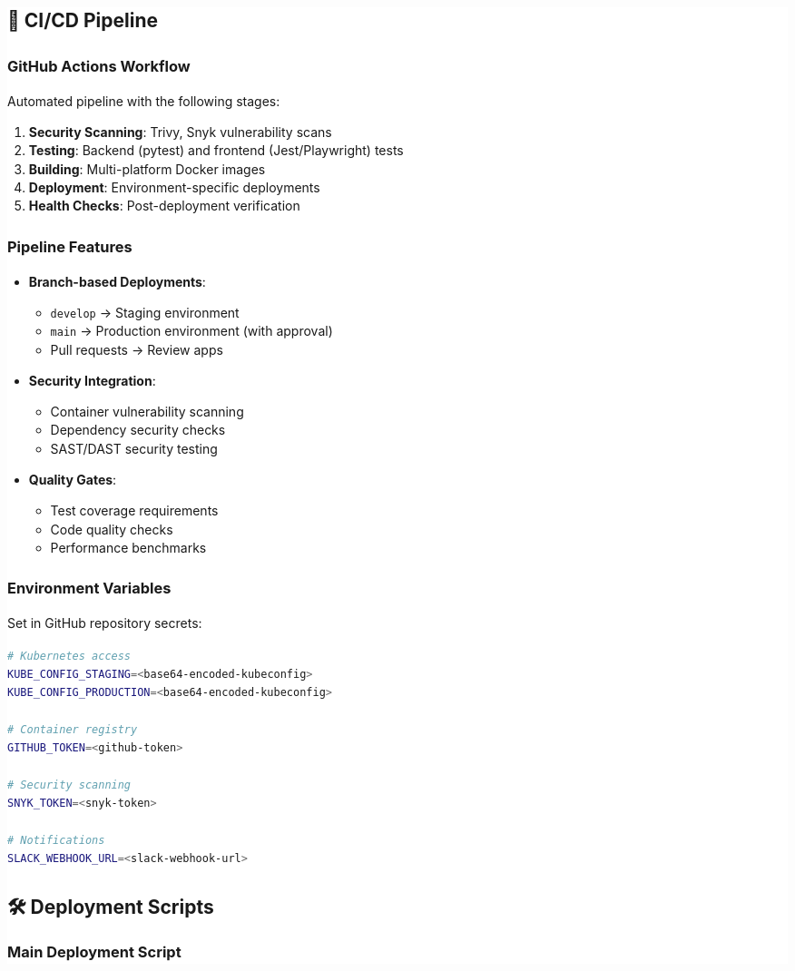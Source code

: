 ## 🔄 CI/CD Pipeline

### GitHub Actions Workflow

Automated pipeline with the following stages:

1. **Security Scanning**: Trivy, Snyk vulnerability scans
2. **Testing**: Backend (pytest) and frontend (Jest/Playwright) tests
3. **Building**: Multi-platform Docker images
4. **Deployment**: Environment-specific deployments
5. **Health Checks**: Post-deployment verification

### Pipeline Features

- **Branch-based Deployments**:
  - `develop` → Staging environment
  - `main` → Production environment (with approval)
  - Pull requests → Review apps

- **Security Integration**:
  - Container vulnerability scanning
  - Dependency security checks
  - SAST/DAST security testing

- **Quality Gates**:
  - Test coverage requirements
  - Code quality checks
  - Performance benchmarks

### Environment Variables

Set in GitHub repository secrets:

```bash
# Kubernetes access
KUBE_CONFIG_STAGING=<base64-encoded-kubeconfig>
KUBE_CONFIG_PRODUCTION=<base64-encoded-kubeconfig>

# Container registry
GITHUB_TOKEN=<github-token>

# Security scanning
SNYK_TOKEN=<snyk-token>

# Notifications
SLACK_WEBHOOK_URL=<slack-webhook-url>
```

## 🛠️ Deployment Scripts

### Main Deployment Script
